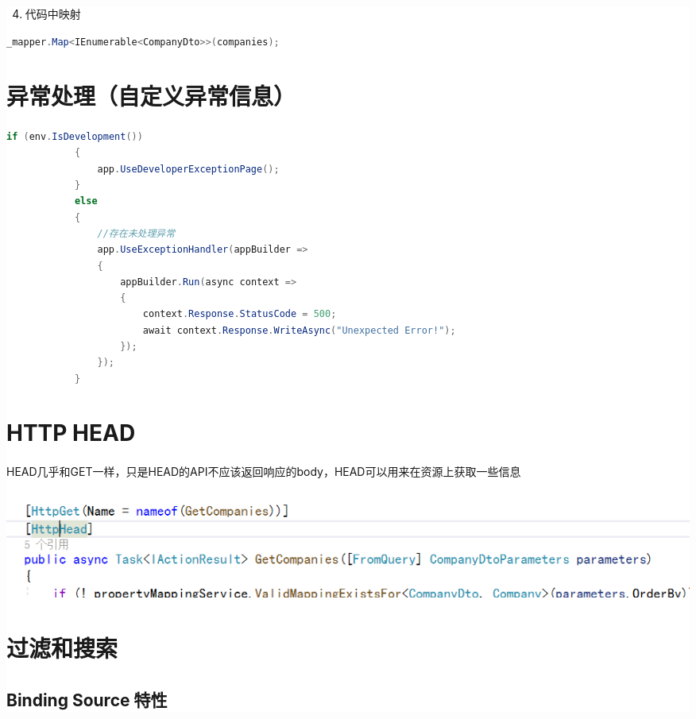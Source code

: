 ```c#
```

4. 代码中映射

```c#
_mapper.Map<IEnumerable<CompanyDto>>(companies);
```

# **异常处理（自定义异常信息）**

```c#
if (env.IsDevelopment())
            {
                app.UseDeveloperExceptionPage();
            }
            else
            {
                //存在未处理异常
                app.UseExceptionHandler(appBuilder =>
                {
                    appBuilder.Run(async context =>
                    {
                        context.Response.StatusCode = 500;
                        await context.Response.WriteAsync("Unexpected Error!");
                    });
                });
            }

```

# HTTP HEAD

HEAD几乎和GET一样，只是HEAD的API不应该返回响应的body，HEAD可以用来在资源上获取一些信息

![](images/026.png)

# 过滤和搜索

## Binding Source 特性
